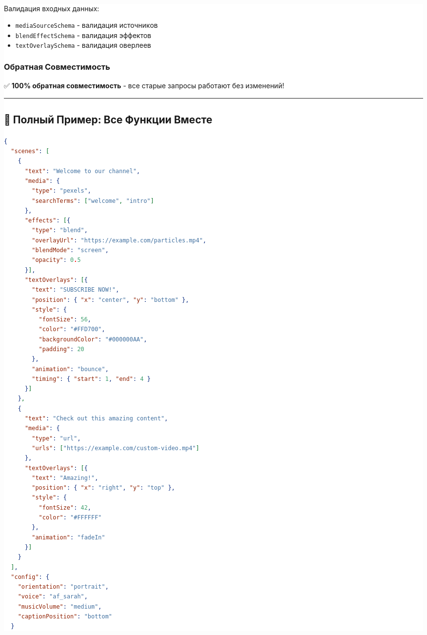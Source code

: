 Валидация входных данных:
- `mediaSourceSchema` - валидация источников
- `blendEffectSchema` - валидация эффектов
- `textOverlaySchema` - валидация оверлеев

### Обратная Совместимость

✅ **100% обратная совместимость** - все старые запросы работают без изменений!

---

## 🚀 Полный Пример: Все Функции Вместе

```json
{
  "scenes": [
    {
      "text": "Welcome to our channel",
      "media": {
        "type": "pexels",
        "searchTerms": ["welcome", "intro"]
      },
      "effects": [{
        "type": "blend",
        "overlayUrl": "https://example.com/particles.mp4",
        "blendMode": "screen",
        "opacity": 0.5
      }],
      "textOverlays": [{
        "text": "SUBSCRIBE NOW!",
        "position": { "x": "center", "y": "bottom" },
        "style": {
          "fontSize": 56,
          "color": "#FFD700",
          "backgroundColor": "#000000AA",
          "padding": 20
        },
        "animation": "bounce",
        "timing": { "start": 1, "end": 4 }
      }]
    },
    {
      "text": "Check out this amazing content",
      "media": {
        "type": "url",
        "urls": ["https://example.com/custom-video.mp4"]
      },
      "textOverlays": [{
        "text": "Amazing!",
        "position": { "x": "right", "y": "top" },
        "style": {
          "fontSize": 42,
          "color": "#FFFFFF"
        },
        "animation": "fadeIn"
      }]
    }
  ],
  "config": {
    "orientation": "portrait",
    "voice": "af_sarah",
    "musicVolume": "medium",
    "captionPosition": "bottom"
  }
```